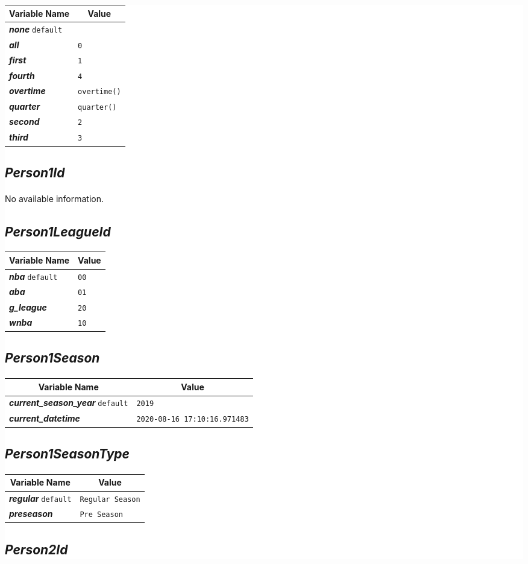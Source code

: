 | Variable Name        | Value        |
| -------------------- | ------------ |
| _**none**_ `default` |
| _**all**_            | `0`          |
| _**first**_          | `1`          |
| _**fourth**_         | `4`          |
| _**overtime**_       | `overtime()` |
| _**quarter**_        | `quarter()`  |
| _**second**_         | `2`          |
| _**third**_          | `3`          |

## _Person1Id_

No available information.

## _Person1LeagueId_

| Variable Name       | Value |
| ------------------- | ----- |
| _**nba**_ `default` | `00`  |
| _**aba**_           | `01`  |
| _**g_league**_      | `20`  |
| _**wnba**_          | `10`  |

## _Person1Season_

| Variable Name                       | Value                        |
| ----------------------------------- | ---------------------------- |
| _**current_season_year**_ `default` | `2019`                       |
| _**current_datetime**_              | `2020-08-16 17:10:16.971483` |

## _Person1SeasonType_

| Variable Name           | Value            |
| ----------------------- | ---------------- |
| _**regular**_ `default` | `Regular Season` |
| _**preseason**_         | `Pre Season`     |

## _Person2Id_
